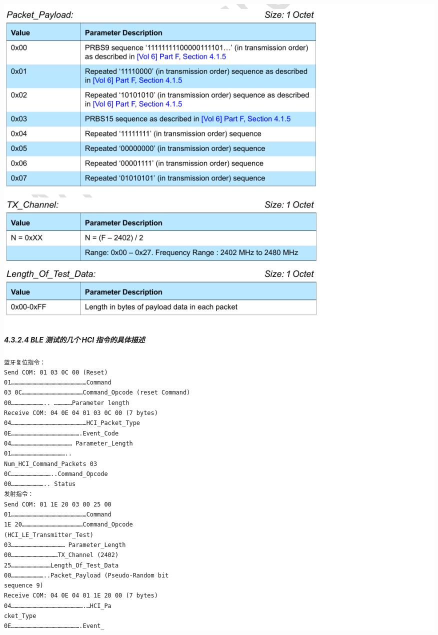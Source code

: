 ![image-20201117091836317](https://github.com/SmartArduino/zhdocs/raw/master/zhW_Series/W800/Docs/SDK_Develop/W800_CerTest/image-20201117091836317.png)

##### 4.3.2.4 BLE 测试的几个 HCI 指令的具体描述

```
蓝牙复位指令：
Send COM: 01 03 0C 00 (Reset)
01………………………………………………………Command
03 0C……………………………………………Command_Opcode (reset Command)
00……………………….. ……………Parameter length
Receive COM: 04 0E 04 01 03 0C 00 (7 bytes)
04………………………………………………………HCI_Packet_Type
0E………………………………………………….Event_Code
04…………………………………………… Parameter_Length
01………………………………………..
Num_HCI_Command_Packets 03
0C……………………………..Command_Opcode
00……………………….. Status
发射指令：
Send COM: 01 1E 20 03 00 25 00
01………………………………………………………Command
1E 20……………………………………………Command_Opcode
(HCI_LE_Transmitter_Test)
03……………………………………… Parameter_Length
00…………………………………TX_Channel (2402)
25……………………………Length_Of_Test_Data
00………………………..Packet_Payload (Pseudo-Random bit
sequence 9)
Receive COM: 04 0E 04 01 1E 20 00 (7 bytes)
04…………………………………………………….…HCI_Pa
cket_Type
0E………………………………………………….Event_
```
